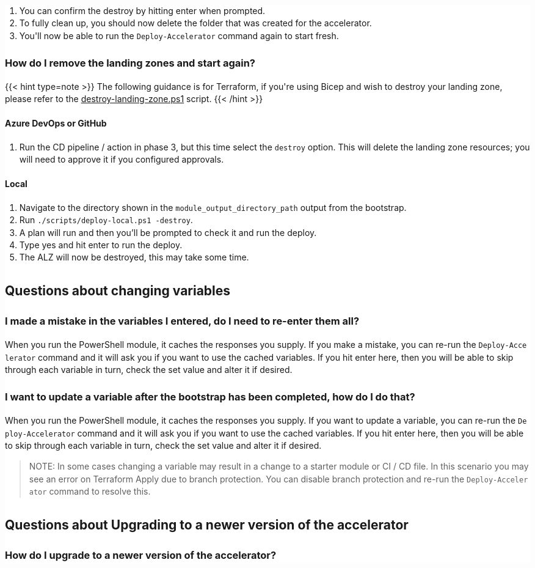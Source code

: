 1. You can confirm the destroy by hitting enter when prompted.
1. To fully clean up, you should now delete the folder that was created for the accelerator.
1. You'll now be able to run the `Deploy-Accelerator` command again to start fresh.

### How do I remove the landing zones and start again?

{{< hint type=note >}}
The following guidance is for Terraform, if you're using Bicep and wish to destroy your landing zone, please refer to the [destroy-landing-zone.ps1](https://github.com/Azure/ALZ-Bicep/blob/main/accelerator/scripts/destroy-landing-zone.ps1) script.
{{< /hint >}}

#### Azure DevOps or GitHub

1. Run the CD pipeline / action in phase 3, but this time select the `destroy` option. This will delete the landing zone resources; you will need to approve it if you configured approvals.

#### Local

1. Navigate to the directory shown in the `module_output_directory_path` output from the bootstrap.
1. Run `./scripts/deploy-local.ps1 -destroy`.
1. A plan will run and then you’ll be prompted to check it and run the deploy.
1. Type yes and hit enter to run the deploy.
1. The ALZ will now be destroyed, this may take some time.

## Questions about changing variables

### I made a mistake in the variables I entered, do I need to re-enter them all?

When you run the PowerShell module, it caches the responses you supply. If you make a mistake, you can re-run the `Deploy-Accelerator` command and it will ask you if you want to use the cached variables. If you hit enter here, then you will be able to skip through each variable in turn, check the set value and alter it if desired.

### I want to update a variable after the bootstrap has been completed, how do I do that?

When you run the PowerShell module, it caches the responses you supply. If you want to update a variable, you can re-run the `Deploy-Accelerator` command and it will ask you if you want to use the cached variables. If you hit enter here, then you will be able to skip through each variable in turn, check the set value and alter it if desired.

> NOTE: In some cases changing a variable may result in a change to a starter module or CI / CD file. In this scenario you may see an error on Terraform Apply due to branch protection. You can disable branch protection and re-run the `Deploy-Accelerator` command to resolve this.

## Questions about Upgrading to a newer version of the accelerator

### How do I upgrade to a newer version of the accelerator?
